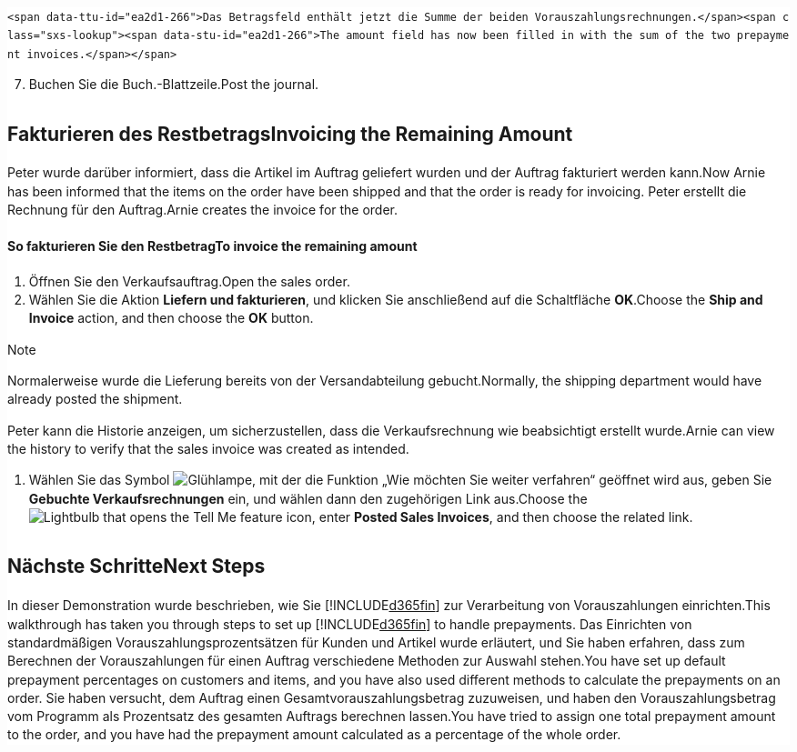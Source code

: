     <span data-ttu-id="ea2d1-266">Das Betragsfeld enthält jetzt die Summe der beiden Vorauszahlungsrechnungen.</span><span class="sxs-lookup"><span data-stu-id="ea2d1-266">The amount field has now been filled in with the sum of the two prepayment invoices.</span></span>  

7.  <span data-ttu-id="ea2d1-267">Buchen Sie die Buch.-Blattzeile.</span><span class="sxs-lookup"><span data-stu-id="ea2d1-267">Post the journal.</span></span>  

## <a name="invoicing-the-remaining-amount"></a><span data-ttu-id="ea2d1-268">Fakturieren des Restbetrags</span><span class="sxs-lookup"><span data-stu-id="ea2d1-268">Invoicing the Remaining Amount</span></span>  
<span data-ttu-id="ea2d1-269">Peter wurde darüber informiert, dass die Artikel im Auftrag geliefert wurden und der Auftrag fakturiert werden kann.</span><span class="sxs-lookup"><span data-stu-id="ea2d1-269">Now Arnie has been informed that the items on the order have been shipped and that the order is ready for invoicing.</span></span> <span data-ttu-id="ea2d1-270">Peter erstellt die Rechnung für den Auftrag.</span><span class="sxs-lookup"><span data-stu-id="ea2d1-270">Arnie creates the invoice for the order.</span></span>  

#### <a name="to-invoice-the-remaining-amount"></a><span data-ttu-id="ea2d1-271">So fakturieren Sie den Restbetrag</span><span class="sxs-lookup"><span data-stu-id="ea2d1-271">To invoice the remaining amount</span></span>  
1. <span data-ttu-id="ea2d1-272">Öffnen Sie den Verkaufsauftrag.</span><span class="sxs-lookup"><span data-stu-id="ea2d1-272">Open the sales order.</span></span>  
2. <span data-ttu-id="ea2d1-273">Wählen Sie die Aktion **Liefern und fakturieren**, und klicken Sie anschließend auf die Schaltfläche **OK**.</span><span class="sxs-lookup"><span data-stu-id="ea2d1-273">Choose the **Ship and Invoice** action, and then choose the **OK** button.</span></span>  

> [!NOTE]  
>  <span data-ttu-id="ea2d1-274">Normalerweise wurde die Lieferung bereits von der Versandabteilung gebucht.</span><span class="sxs-lookup"><span data-stu-id="ea2d1-274">Normally, the shipping department would have already posted the shipment.</span></span>  

<span data-ttu-id="ea2d1-275">Peter kann die Historie anzeigen, um sicherzustellen, dass die Verkaufsrechnung wie beabsichtigt erstellt wurde.</span><span class="sxs-lookup"><span data-stu-id="ea2d1-275">Arnie can view the history to verify that the sales invoice was created as intended.</span></span>  

1. <span data-ttu-id="ea2d1-276">Wählen Sie das Symbol ![Glühlampe, mit der die Funktion „Wie möchten Sie weiter verfahren“ geöffnet wird](media/ui-search/search_small.png "Wie möchten Sie weiter verfahren?") aus, geben Sie **Gebuchte Verkaufsrechnungen** ein, und wählen dann den zugehörigen Link aus.</span><span class="sxs-lookup"><span data-stu-id="ea2d1-276">Choose the ![Lightbulb that opens the Tell Me feature](media/ui-search/search_small.png "Tell me what you want to do") icon, enter **Posted Sales Invoices**, and then choose the related link.</span></span>  

## <a name="next-steps"></a><span data-ttu-id="ea2d1-277">Nächste Schritte</span><span class="sxs-lookup"><span data-stu-id="ea2d1-277">Next Steps</span></span>  
<span data-ttu-id="ea2d1-278">In dieser Demonstration wurde beschrieben, wie Sie [!INCLUDE[d365fin](includes/d365fin_md.md)] zur Verarbeitung von Vorauszahlungen einrichten.</span><span class="sxs-lookup"><span data-stu-id="ea2d1-278">This walkthrough has taken you through steps to set up [!INCLUDE[d365fin](includes/d365fin_md.md)] to handle prepayments.</span></span> <span data-ttu-id="ea2d1-279">Das Einrichten von standardmäßigen Vorauszahlungsprozentsätzen für Kunden und Artikel wurde erläutert, und Sie haben erfahren, dass zum Berechnen der Vorauszahlungen für einen Auftrag verschiedene Methoden zur Auswahl stehen.</span><span class="sxs-lookup"><span data-stu-id="ea2d1-279">You have set up default prepayment percentages on customers and items, and you have also used different methods to calculate the prepayments on an order.</span></span> <span data-ttu-id="ea2d1-280">Sie haben versucht, dem Auftrag einen Gesamtvorauszahlungsbetrag zuzuweisen, und haben den Vorauszahlungsbetrag vom Programm als Prozentsatz des gesamten Auftrags berechnen lassen.</span><span class="sxs-lookup"><span data-stu-id="ea2d1-280">You have tried to assign one total prepayment amount to the order, and you have had the prepayment amount calculated as a percentage of the whole order.</span></span>  
